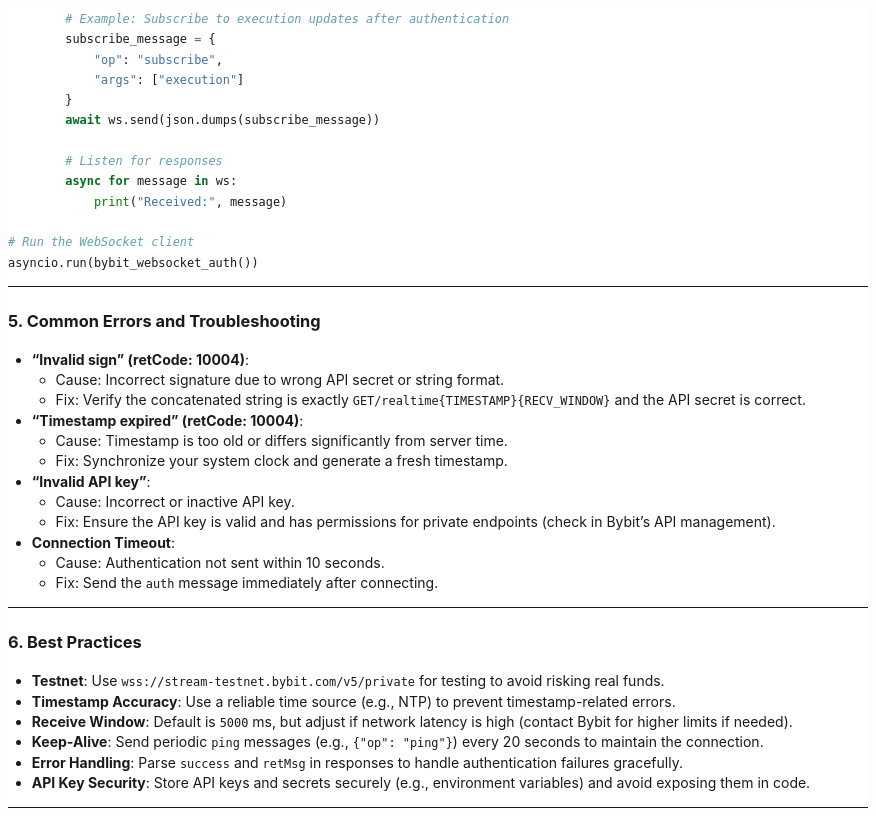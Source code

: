 ```python
        # Example: Subscribe to execution updates after authentication
        subscribe_message = {
            "op": "subscribe",
            "args": ["execution"]
        }
        await ws.send(json.dumps(subscribe_message))

        # Listen for responses
        async for message in ws:
            print("Received:", message)

# Run the WebSocket client
asyncio.run(bybit_websocket_auth())
```

---

### **5. Common Errors and Troubleshooting**
- **“Invalid sign” (retCode: 10004)**:
  - Cause: Incorrect signature due to wrong API secret or string format.
  - Fix: Verify the concatenated string is exactly `GET/realtime{TIMESTAMP}{RECV_WINDOW}` and the API secret is correct.
- **“Timestamp expired” (retCode: 10004)**:
  - Cause: Timestamp is too old or differs significantly from server time.
  - Fix: Synchronize your system clock and generate a fresh timestamp.
- **“Invalid API key”**:
  - Cause: Incorrect or inactive API key.
  - Fix: Ensure the API key is valid and has permissions for private endpoints (check in Bybit’s API management).
- **Connection Timeout**:
  - Cause: Authentication not sent within 10 seconds.
  - Fix: Send the `auth` message immediately after connecting.

---

### **6. Best Practices**
- **Testnet**: Use `wss://stream-testnet.bybit.com/v5/private` for testing to avoid risking real funds.
- **Timestamp Accuracy**: Use a reliable time source (e.g., NTP) to prevent timestamp-related errors.
- **Receive Window**: Default is `5000` ms, but adjust if network latency is high (contact Bybit for higher limits if needed).
- **Keep-Alive**: Send periodic `ping` messages (e.g., `{"op": "ping"}`) every 20 seconds to maintain the connection.
- **Error Handling**: Parse `success` and `retMsg` in responses to handle authentication failures gracefully.
- **API Key Security**: Store API keys and secrets securely (e.g., environment variables) and avoid exposing them in code.

---
